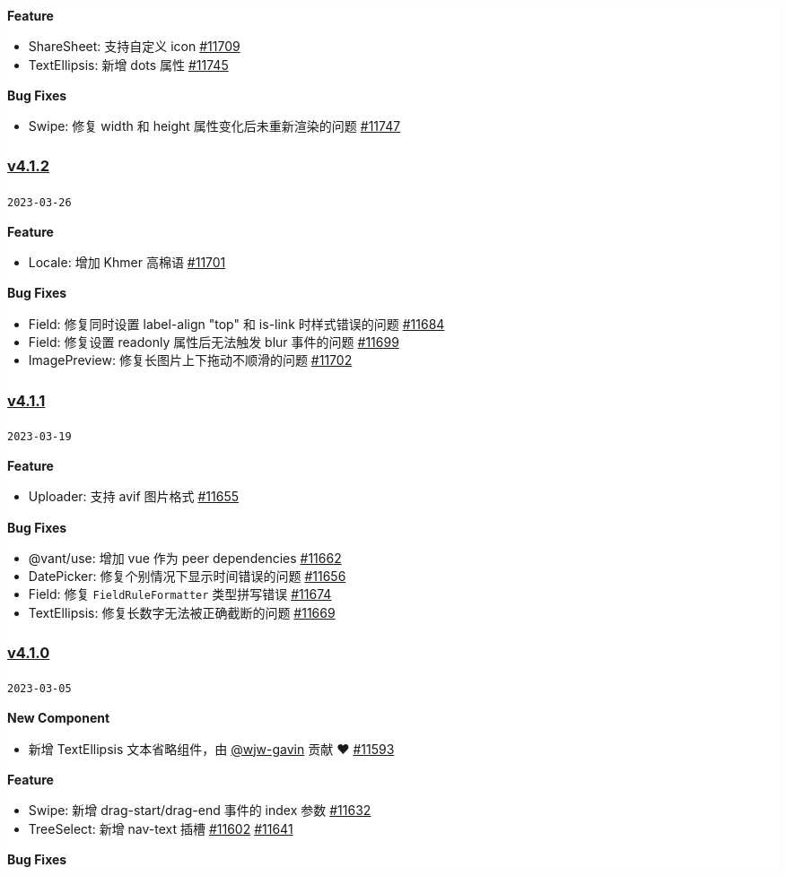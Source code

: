 **Feature**

- ShareSheet: 支持自定义 icon [#11709](https://github.com/vant-ui/vant/issues/11709)
- TextEllipsis: 新增 dots 属性 [#11745](https://github.com/vant-ui/vant/issues/11745)

**Bug Fixes**

- Swipe: 修复 width 和 height 属性变化后未重新渲染的问题 [#11747](https://github.com/vant-ui/vant/issues/11747)

### [v4.1.2](https://github.com/vant-ui/vant/compare/v4.1.1...v4.1.2)

`2023-03-26`

**Feature**

- Locale: 增加 Khmer 高棉语 [#11701](https://github.com/vant-ui/vant/issues/11701)

**Bug Fixes**

- Field: 修复同时设置 label-align "top" 和 is-link 时样式错误的问题 [#11684](https://github.com/vant-ui/vant/issues/11684)
- Field: 修复设置 readonly 属性后无法触发 blur 事件的问题 [#11699](https://github.com/vant-ui/vant/issues/11699)
- ImagePreview: 修复长图片上下拖动不顺滑的问题 [#11702](https://github.com/vant-ui/vant/issues/11702)

### [v4.1.1](https://github.com/vant-ui/vant/compare/v4.1.0...v4.1.1)

`2023-03-19`

**Feature**

- Uploader: 支持 avif 图片格式 [#11655](https://github.com/vant-ui/vant/issues/11655)

**Bug Fixes**

- @vant/use: 增加 vue 作为 peer dependencies [#11662](https://github.com/vant-ui/vant/issues/11662)
- DatePicker: 修复个别情况下显示时间错误的问题 [#11656](https://github.com/vant-ui/vant/issues/11656)
- Field: 修复 `FieldRuleFormatter` 类型拼写错误 [#11674](https://github.com/vant-ui/vant/issues/11674)
- TextEllipsis: 修复长数字无法被正确截断的问题 [#11669](https://github.com/vant-ui/vant/issues/11669)

### [v4.1.0](https://github.com/vant-ui/vant/compare/v4.0.11...v4.1.0)

`2023-03-05`

**New Component**

- 新增 TextEllipsis 文本省略组件，由 [@wjw-gavin](https://github.com/wjw-gavin) 贡献 ❤️ [#11593](https://github.com/vant-ui/vant/issues/11593)

**Feature**

- Swipe: 新增 drag-start/drag-end 事件的 index 参数 [#11632](https://github.com/vant-ui/vant/issues/11632)
- TreeSelect: 新增 nav-text 插槽 [#11602](https://github.com/vant-ui/vant/issues/11602) [#11641](https://github.com/vant-ui/vant/issues/11641)

**Bug Fixes**
